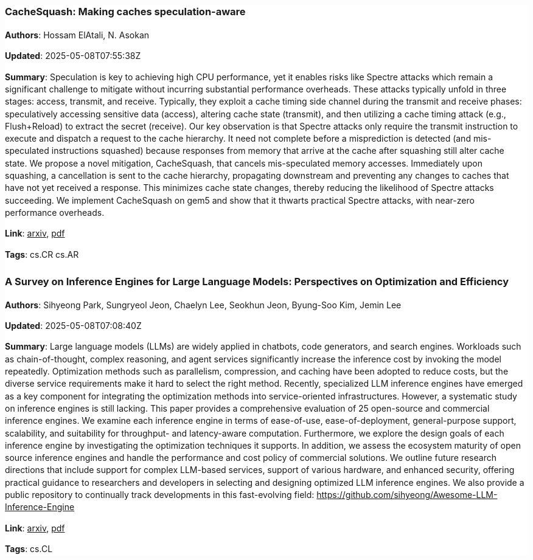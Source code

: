 

### CacheSquash: Making caches speculation-aware
**Authors**: Hossam ElAtali, N. Asokan

**Updated**: 2025-05-08T07:55:38Z

**Summary**: Speculation is key to achieving high CPU performance, yet it enables risks like Spectre attacks which remain a significant challenge to mitigate without incurring substantial performance overheads. These attacks typically unfold in three stages: access, transmit, and receive. Typically, they exploit a cache timing side channel during the transmit and receive phases: speculatively accessing sensitive data (access), altering cache state (transmit), and then utilizing a cache timing attack (e.g., Flush+Reload) to extract the secret (receive). Our key observation is that Spectre attacks only require the transmit instruction to execute and dispatch a request to the cache hierarchy. It need not complete before a misprediction is detected (and mis-speculated instructions squashed) because responses from memory that arrive at the cache after squashing still alter cache state. We propose a novel mitigation, CacheSquash, that cancels mis-speculated memory accesses. Immediately upon squashing, a cancellation is sent to the cache hierarchy, propagating downstream and preventing any changes to caches that have not yet received a response. This minimizes cache state changes, thereby reducing the likelihood of Spectre attacks succeeding. We implement CacheSquash on gem5 and show that it thwarts practical Spectre attacks, with near-zero performance overheads.

**Link**: [arxiv](http://arxiv.org/abs/2406.12110v2),  [pdf](http://arxiv.org/pdf/2406.12110v2)

**Tags**: cs.CR cs.AR 



### A Survey on Inference Engines for Large Language Models: Perspectives on   Optimization and Efficiency
**Authors**: Sihyeong Park, Sungryeol Jeon, Chaelyn Lee, Seokhun Jeon, Byung-Soo Kim, Jemin Lee

**Updated**: 2025-05-08T07:08:40Z

**Summary**: Large language models (LLMs) are widely applied in chatbots, code generators, and search engines. Workloads such as chain-of-thought, complex reasoning, and agent services significantly increase the inference cost by invoking the model repeatedly. Optimization methods such as parallelism, compression, and caching have been adopted to reduce costs, but the diverse service requirements make it hard to select the right method. Recently, specialized LLM inference engines have emerged as a key component for integrating the optimization methods into service-oriented infrastructures. However, a systematic study on inference engines is still lacking. This paper provides a comprehensive evaluation of 25 open-source and commercial inference engines. We examine each inference engine in terms of ease-of-use, ease-of-deployment, general-purpose support, scalability, and suitability for throughput- and latency-aware computation. Furthermore, we explore the design goals of each inference engine by investigating the optimization techniques it supports. In addition, we assess the ecosystem maturity of open source inference engines and handle the performance and cost policy of commercial solutions. We outline future research directions that include support for complex LLM-based services, support of various hardware, and enhanced security, offering practical guidance to researchers and developers in selecting and designing optimized LLM inference engines. We also provide a public repository to continually track developments in this fast-evolving field: https://github.com/sihyeong/Awesome-LLM-Inference-Engine

**Link**: [arxiv](http://arxiv.org/abs/2505.01658v2),  [pdf](http://arxiv.org/pdf/2505.01658v2)

**Tags**: cs.CL 
